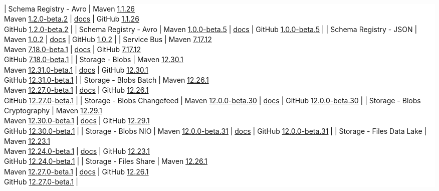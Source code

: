 | Schema Registry - Avro | Maven [1.1.26](https://search.maven.org/artifact/com.azure/azure-data-schemaregistry-apacheavro/1.1.26/jar/)<br>Maven [1.2.0-beta.2](https://search.maven.org/artifact/com.azure/azure-data-schemaregistry-apacheavro/1.2.0-beta.2/jar/) | [docs](/java/api/overview/azure/data-schemaregistry-apacheavro-readme) | GitHub [1.1.26](https://github.com/Azure/azure-sdk-for-java/tree/azure-data-schemaregistry-apacheavro_1.1.26/sdk/schemaregistry/azure-data-schemaregistry-apacheavro/)<br>GitHub [1.2.0-beta.2](https://github.com/Azure/azure-sdk-for-java/tree/azure-data-schemaregistry-apacheavro_1.2.0-beta.2/sdk/schemaregistry/azure-data-schemaregistry-apacheavro/) |
| Schema Registry - Avro | Maven [1.0.0-beta.5](https://search.maven.org/artifact/com.azure/azure-data-schemaregistry-avro/1.0.0-beta.5/jar/) | [docs](/java/api/overview/azure/data-schemaregistry-avro-readme?view=azure-java-preview&amp;preserve-view=true) | GitHub [1.0.0-beta.5](https://github.com/Azure/azure-sdk-for-java/tree/azure-data-schemaregistry-avro_1.0.0-beta.5/sdk/schemaregistry/azure-data-schemaregistry-avro/) |
| Schema Registry - JSON | Maven [1.0.2](https://search.maven.org/artifact/com.azure/azure-data-schemaregistry-jsonschema/1.0.2/jar/) | [docs](/java/api/overview/azure/data-schemaregistry-jsonschema-readme) | GitHub [1.0.2](https://github.com/Azure/azure-sdk-for-java/tree/azure-data-schemaregistry-jsonschema_1.0.2/sdk/schemaregistry/azure-data-schemaregistry-jsonschema/) |
| Service Bus | Maven [7.17.12](https://search.maven.org/artifact/com.azure/azure-messaging-servicebus/7.17.12/jar/)<br>Maven [7.18.0-beta.1](https://search.maven.org/artifact/com.azure/azure-messaging-servicebus/7.18.0-beta.1/jar/) | [docs](/java/api/overview/azure/messaging-servicebus-readme) | GitHub [7.17.12](https://github.com/Azure/azure-sdk-for-java/tree/azure-messaging-servicebus_7.17.12/sdk/servicebus/azure-messaging-servicebus/)<br>GitHub [7.18.0-beta.1](https://github.com/Azure/azure-sdk-for-java/tree/azure-messaging-servicebus_7.18.0-beta.1/sdk/servicebus/azure-messaging-servicebus/) |
| Storage - Blobs | Maven [12.30.1](https://search.maven.org/artifact/com.azure/azure-storage-blob/12.30.1/jar/)<br>Maven [12.31.0-beta.1](https://search.maven.org/artifact/com.azure/azure-storage-blob/12.31.0-beta.1/jar/) | [docs](/java/api/overview/azure/storage-blob-readme) | GitHub [12.30.1](https://github.com/Azure/azure-sdk-for-java/tree/azure-storage-blob_12.30.1/sdk/storage/azure-storage-blob/)<br>GitHub [12.31.0-beta.1](https://github.com/Azure/azure-sdk-for-java/tree/azure-storage-blob_12.31.0-beta.1/sdk/storage/azure-storage-blob/) |
| Storage - Blobs Batch | Maven [12.26.1](https://search.maven.org/artifact/com.azure/azure-storage-blob-batch/12.26.1/jar/)<br>Maven [12.27.0-beta.1](https://search.maven.org/artifact/com.azure/azure-storage-blob-batch/12.27.0-beta.1/jar/) | [docs](/java/api/overview/azure/storage-blob-batch-readme) | GitHub [12.26.1](https://github.com/Azure/azure-sdk-for-java/tree/azure-storage-blob-batch_12.26.1/sdk/storage/azure-storage-blob-batch/)<br>GitHub [12.27.0-beta.1](https://github.com/Azure/azure-sdk-for-java/tree/azure-storage-blob-batch_12.27.0-beta.1/sdk/storage/azure-storage-blob-batch/) |
| Storage - Blobs Changefeed | Maven [12.0.0-beta.30](https://search.maven.org/artifact/com.azure/azure-storage-blob-changefeed/12.0.0-beta.30/jar/) | [docs](/java/api/overview/azure/storage-blob-changefeed-readme?view=azure-java-preview&amp;preserve-view=true) | GitHub [12.0.0-beta.30](https://github.com/Azure/azure-sdk-for-java/tree/azure-storage-blob-changefeed_12.0.0-beta.30/sdk/storage/azure-storage-blob-changefeed/) |
| Storage - Blobs Cryptography | Maven [12.29.1](https://search.maven.org/artifact/com.azure/azure-storage-blob-cryptography/12.29.1/jar/)<br>Maven [12.30.0-beta.1](https://search.maven.org/artifact/com.azure/azure-storage-blob-cryptography/12.30.0-beta.1/jar/) | [docs](/java/api/overview/azure/storage-blob-cryptography-readme) | GitHub [12.29.1](https://github.com/Azure/azure-sdk-for-java/tree/azure-storage-blob-cryptography_12.29.1/sdk/storage/azure-storage-blob-cryptography/)<br>GitHub [12.30.0-beta.1](https://github.com/Azure/azure-sdk-for-java/tree/azure-storage-blob-cryptography_12.30.0-beta.1/sdk/storage/azure-storage-blob-cryptography/) |
| Storage - Blobs NIO | Maven [12.0.0-beta.31](https://search.maven.org/artifact/com.azure/azure-storage-blob-nio/12.0.0-beta.31/jar/) | [docs](/java/api/overview/azure/storage-blob-nio-readme?view=azure-java-preview&amp;preserve-view=true) | GitHub [12.0.0-beta.31](https://github.com/Azure/azure-sdk-for-java/tree/azure-storage-blob-nio_12.0.0-beta.31/sdk/storage/azure-storage-blob-nio/) |
| Storage - Files Data Lake | Maven [12.23.1](https://search.maven.org/artifact/com.azure/azure-storage-file-datalake/12.23.1/jar/)<br>Maven [12.24.0-beta.1](https://search.maven.org/artifact/com.azure/azure-storage-file-datalake/12.24.0-beta.1/jar/) | [docs](/java/api/overview/azure/storage-file-datalake-readme) | GitHub [12.23.1](https://github.com/Azure/azure-sdk-for-java/tree/azure-storage-file-datalake_12.23.1/sdk/storage/azure-storage-file-datalake/)<br>GitHub [12.24.0-beta.1](https://github.com/Azure/azure-sdk-for-java/tree/azure-storage-file-datalake_12.24.0-beta.1/sdk/storage/azure-storage-file-datalake/) |
| Storage - Files Share | Maven [12.26.1](https://search.maven.org/artifact/com.azure/azure-storage-file-share/12.26.1/jar/)<br>Maven [12.27.0-beta.1](https://search.maven.org/artifact/com.azure/azure-storage-file-share/12.27.0-beta.1/jar/) | [docs](/java/api/overview/azure/storage-file-share-readme) | GitHub [12.26.1](https://github.com/Azure/azure-sdk-for-java/tree/azure-storage-file-share_12.26.1/sdk/storage/azure-storage-file-share/)<br>GitHub [12.27.0-beta.1](https://github.com/Azure/azure-sdk-for-java/tree/azure-storage-file-share_12.27.0-beta.1/sdk/storage/azure-storage-file-share/) |